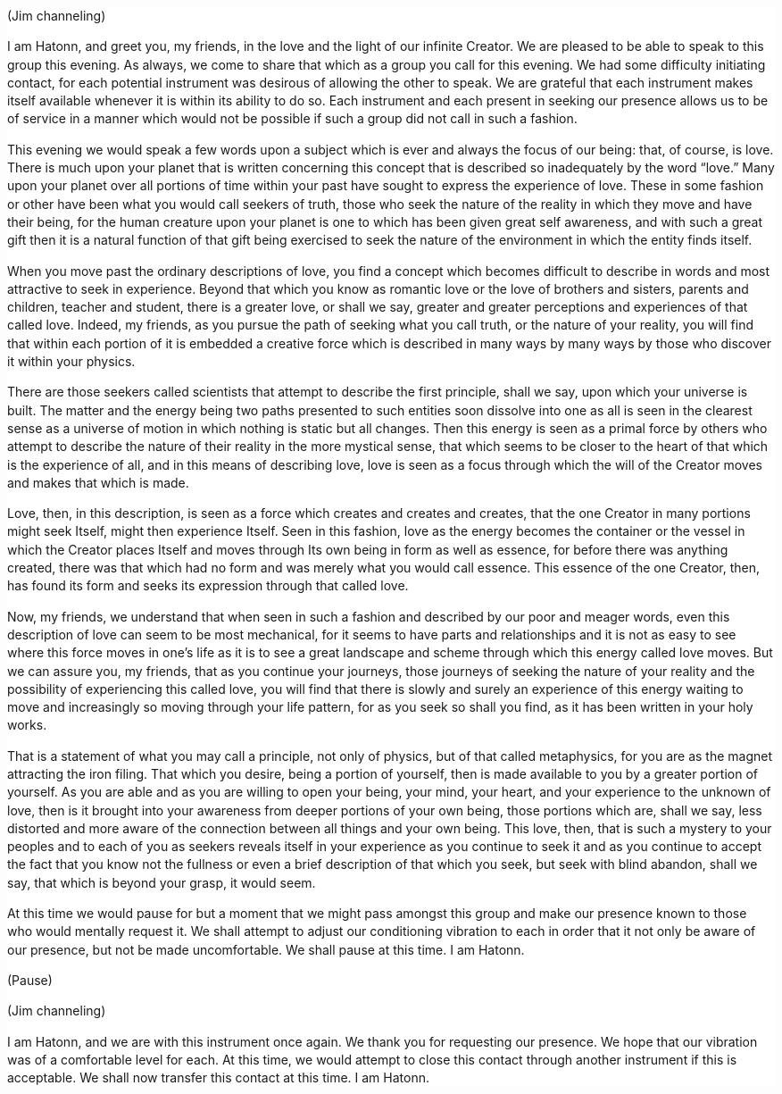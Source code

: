 <p class="channel-type">(Jim channeling)</p>
<p>I am Hatonn, and greet you, my friends, in the love and the light of our infinite Creator. We are pleased to be able to speak to this group this evening. As always, we come to share that which as a group you call for this evening. We had some difficulty initiating contact, for each potential instrument was desirous of allowing the other to speak. We are grateful that each instrument makes itself available whenever it is within its ability to do so. Each instrument and each present in seeking our presence allows us to be of service in a manner which would not be possible if such a group did not call in such a fashion.</p>
<p>This evening we would speak a few words upon a subject which is ever and always the focus of our being: that, of course, is love. There is much upon your planet that is written concerning this concept that is described so inadequately by the word “love.” Many upon your planet over all portions of time within your past have sought to express the experience of love. These in some fashion or other have been what you would call seekers of truth, those who seek the nature of the reality in which they move and have their being, for the human creature upon your planet is one to which has been given great self awareness, and with such a great gift then it is a natural function of that gift being exercised to seek the nature of the environment in which the entity finds itself.</p>
<p>When you move past the ordinary descriptions of love, you find a concept which becomes difficult to describe in words and most attractive to seek in experience. Beyond that which you know as romantic love or the love of brothers and sisters, parents and children, teacher and student, there is a greater love, or shall we say, greater and greater perceptions and experiences of that called love. Indeed, my friends, as you pursue the path of seeking what you call truth, or the nature of your reality, you will find that within each portion of it is embedded a creative force which is described in many ways by many ways by those who discover it within your physics.</p>
<p>There are those seekers called scientists that attempt to describe the first principle, shall we say, upon which your universe is built. The matter and the energy being two paths presented to such entities soon dissolve into one as all is seen in the clearest sense as a universe of motion in which nothing is static but all changes. Then this energy is seen as a primal force by others who attempt to describe the nature of their reality in the more mystical sense, that which seems to be closer to the heart of that which is the experience of all, and in this means of describing love, love is seen as a focus through which the will of the Creator moves and makes that which is made.</p>
<p>Love, then, in this description, is seen as a force which creates and creates and creates, that the one Creator in many portions might seek Itself, might then experience Itself. Seen in this fashion, love as the energy becomes the container or the vessel in which the Creator places Itself and moves through Its own being in form as well as essence, for before there was anything created, there was that which had no form and was merely what you would call essence. This essence of the one Creator, then, has found its form and seeks its expression through that called love.</p>
<p>Now, my friends, we understand that when seen in such a fashion and described by our poor and meager words, even this description of love can seem to be most mechanical, for it seems to have parts and relationships and it is not as easy to see where this force moves in one’s life as it is to see a great landscape and scheme through which this energy called love moves. But we can assure you, my friends, that as you continue your journeys, those journeys of seeking the nature of your reality and the possibility of experiencing this called love, you will find that there is slowly and surely an experience of this energy waiting to move and increasingly so moving through your life pattern, for as you seek so shall you find, as it has been written in your holy works.</p>
<p>That is a statement of what you may call a principle, not only of physics, but of that called metaphysics, for you are as the magnet attracting the iron filing. That which you desire, being a portion of yourself, then is made available to you by a greater portion of yourself. As you are able and as you are willing to open your being, your mind, your heart, and your experience to the unknown of love, then is it brought into your awareness from deeper portions of your own being, those portions which are, shall we say, less distorted and more aware of the connection between all things and your own being. This love, then, that is such a mystery to your peoples and to each of you as seekers reveals itself in your experience as you continue to seek it and as you continue to accept the fact that you know not the fullness or even a brief description of that which you seek, but seek with blind abandon, shall we say, that which is beyond your grasp, it would seem.</p>
<p>At this time we would pause for but a moment that we might pass amongst this group and make our presence known to those who would mentally request it. We shall attempt to adjust our conditioning vibration to each in order that it not only be aware of our presence, but not be made uncomfortable. We shall pause at this time. I am Hatonn.</p>
<p class="comment">(Pause)</p>
<p class="channel-type">(Jim channeling)</p>
<p>I am Hatonn, and we are with this instrument once again. We thank you for requesting our presence. We hope that our vibration was of a comfortable level for each. At this time, we would attempt to close this contact through another instrument if this is acceptable. We shall now transfer this contact at this time. I am Hatonn.</p>